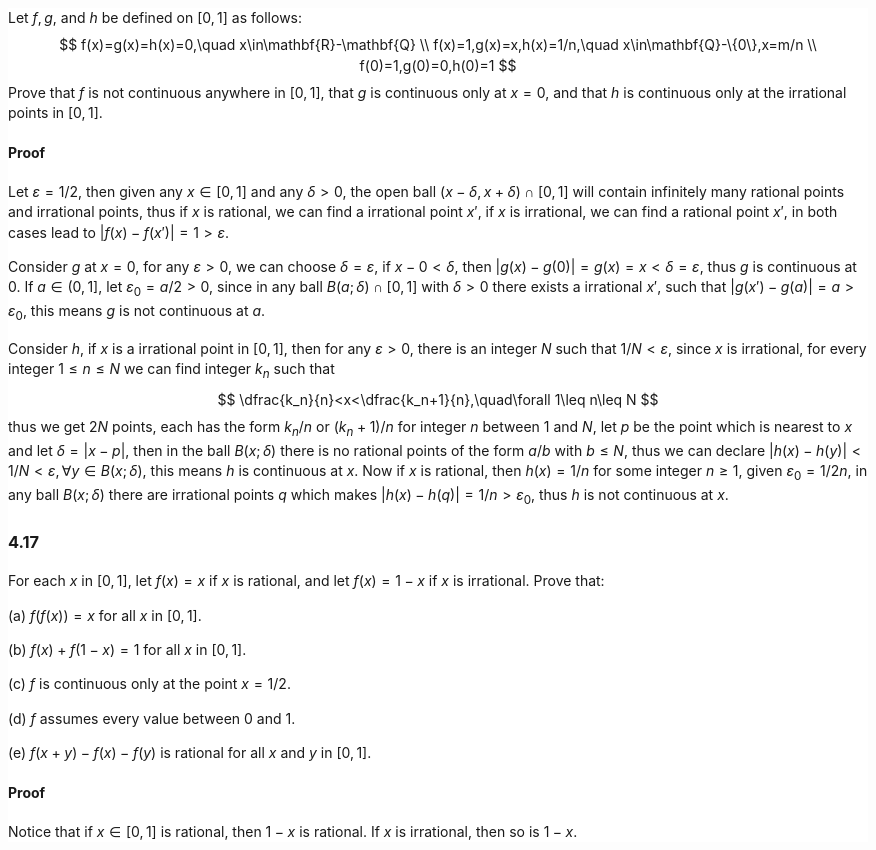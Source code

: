 Let $f, g$, and $h$ be defined on $[0, 1]$ as follows:  
$$
f(x)=g(x)=h(x)=0,\quad x\in\mathbf{R}-\mathbf{Q}
\\
f(x)=1,g(x)=x,h(x)=1/n,\quad x\in\mathbf{Q}-\{0\},x=m/n
\\
f(0)=1,g(0)=0,h(0)=1
$$
Prove that $f$ is not continuous anywhere in $[0, 1]$, that $g$ is continuous only at $x = 0$, and that $h$ is continuous only at the irrational points in $[0, 1]$.

#### Proof

Let $\varepsilon=1/2$, then given any $x\in[0,1]$ and any $\delta>0$, the open ball $(x-\delta,x+\delta)\cap[0,1]$ will contain infinitely many rational points and irrational points, thus if $x$ is rational, we can find a irrational point $x'$, if $x$ is irrational, we can find a rational point $x'$, in both cases lead to $|f(x)-f(x')|=1>\varepsilon$.

Consider $g$ at $x=0$, for any $\varepsilon>0$, we can choose $\delta=\varepsilon$, if $x-0<\delta$, then $|g(x)-g(0)|=g(x)=x<\delta=\varepsilon$, thus $g$ is continuous at $0$. If $a\in(0,1]$, let $\varepsilon_0=a/2>0$, since in any ball $B(a;\delta)\cap[0,1]$ with $\delta>0$ there exists a irrational $x'$, such that $|g(x')-g(a)|=a>\varepsilon_0$, this means $g$ is not continuous at $a$.

Consider $h$, if $x$ is a irrational point in $[0,1]$, then for any $\varepsilon>0$, there is an integer $N$ such that $1/N<\varepsilon$, since $x$ is irrational, for every integer $1\leq n\leq N$ we can find integer $k_n$ such that
$$
\dfrac{k_n}{n}<x<\dfrac{k_n+1}{n},\quad\forall 1\leq n\leq N
$$
 thus we get $2N$ points, each has the form $k_n/n$ or $(k_n+1)/n$ for integer $n$ between $1$ and $N$, let $p$ be the point which is nearest to $x$ and let $\delta=|x-p|$, then in the ball $B(x;\delta)$ there is no rational points of the form $a/b$ with $b\leq N$, thus we can declare $|h(x)-h(y)|<1/N<\varepsilon, \forall y\in B(x;\delta)$, this means $h$ is continuous at $x$. Now if $x$ is rational, then $h(x)=1/n$ for some integer $n\geq 1$, given $\varepsilon_0=1/2n$, in any ball $B(x;\delta)$ there are irrational points $q$ which makes $|h(x)-h(q)|=1/n>\varepsilon_0$, thus $h$ is not continuous at $x$.

### 4.17

For each $x$ in $[0,1]$, let $f(x) = x$ if $x$ is rational, and let $f(x) = 1 - x$ if $x$ is
irrational. Prove that:  

(a) $f(f(x))=x$ for all $x$ in $[0,1]$.

(b) $f(x)+f(1-x)=1$ for all $x$ in $[0,1]$.

(c) $f$ is continuous only at the point $x=1/2$.

(d) $f$ assumes every value between $0$ and $1$.

(e) $f(x+y)-f(x)-f(y)$ is rational for all $x$ and $y$ in $[0,1]$.

#### Proof

Notice that if $x\in[0,1]$ is rational, then $1-x$ is rational. If $x$ is irrational, then so is $1-x$.
